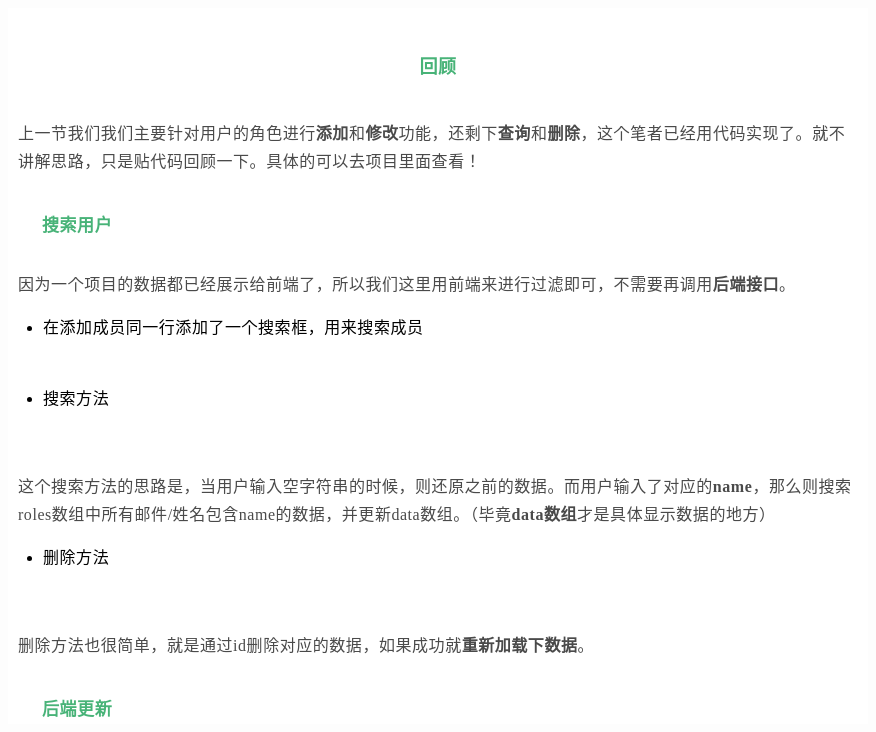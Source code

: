 <section id="nice" data-tool="mdnice编辑器" data-website="https://www.mdnice.com" style="padding: 0 10px; word-spacing: 0px; word-wrap: break-word; text-align: left; font-family: Optima-Regular, Optima, PingFangSC-light, PingFangTC-light, 'PingFang SC', Cambria, Cochin, Georgia, Times, 'Times New Roman', serif; line-height: 1.6; letter-spacing: .034em; color: rgb(63, 63, 63); font-size: 16px; word-break: all;"><h2 data-tool="mdnice编辑器" style="padding: 0px; font-weight: bold; color: black; font-size: 22px; display: block; text-align: center; background-image: url(https://files.mdnice.com/koala-2.png); background-position: center center; background-repeat: no-repeat; background-attachment: initial; background-origin: initial; background-clip: initial; background-size: 50px; margin-top: 1em; margin-bottom: 10px;"><span class="prefix" style="display: none;"></span><span class="content" style="text-align: center; display: inline-block; height: 38px; line-height: 42px; color: #48b378; background-position: left center; background-repeat: no-repeat; background-attachment: initial; background-origin: initial; background-clip: initial; background-size: 63px; margin-top: 38px; font-size: 18px; margin-bottom: 10px;">回顾</span><span class="suffix"></span></h2>
<p data-tool="mdnice编辑器" style="font-size: 16px; padding-bottom: 8px; margin: 0; padding-top: 1em; color: rgb(74,74,74); line-height: 1.75em;">上一节我们我们主要针对用户的角色进行<strong style="font-weight: bold; line-height: 1.75em; color: rgb(74,74,74);">添加</strong>和<strong style="font-weight: bold; line-height: 1.75em; color: rgb(74,74,74);">修改</strong>功能，还剩下<strong style="font-weight: bold; line-height: 1.75em; color: rgb(74,74,74);">查询</strong>和<strong style="font-weight: bold; line-height: 1.75em; color: rgb(74,74,74);">删除</strong>，这个笔者已经用代码实现了。就不讲解思路，只是贴代码回顾一下。具体的可以去项目里面查看！</p>
<h3 data-tool="mdnice编辑器" style="margin-bottom: 15px; padding: 0px; font-weight: bold; color: black; font-size: 20px; margin-top: 1.2em;"><span style="background-image: url(https://files.mdnice.com/koala-3.png); background-size: 100% 100%; background-repeat: no-repeat; display: inline-block; width: 16px; height: 15px; line-height: 15px; margin-bottom: -1px;"></span><span class="prefix" style="display: none;"></span><span class="content" style="font-size: 17px; font-weight: bold; display: inline-block; margin-left: 8px; color: #48b378;">搜索用户</span><span class="suffix" style="display: none;"></span></h3>
<p data-tool="mdnice编辑器" style="font-size: 16px; padding-bottom: 8px; margin: 0; padding-top: 1em; color: rgb(74,74,74); line-height: 1.75em;">因为一个项目的数据都已经展示给前端了，所以我们这里用前端来进行过滤即可，不需要再调用<strong style="font-weight: bold; line-height: 1.75em; color: rgb(74,74,74);">后端接口</strong>。</p>
<ul data-tool="mdnice编辑器" style="margin-top: 8px; margin-bottom: 8px; padding-left: 25px; color: black; list-style-type: disc;">
<li><section style="margin-top: 5px; margin-bottom: 5px; line-height: 26px; text-align: left; color: rgb(1,1,1); font-weight: 500;">在添加成员同一行添加了一个搜索框，用来搜索成员</section></li></ul>
<figure data-tool="mdnice编辑器" style="margin: 0; margin-top: 10px; margin-bottom: 10px; display: flex; flex-direction: column; justify-content: center; align-items: center;"><img src="http://oss.pity.fun/picture/2021-4-12/1618229288004-image.png" alt style="display: block; margin: 0 auto; max-width: 100%; border-radius: 4px; margin-bottom: 25px;"></figure>
<ul data-tool="mdnice编辑器" style="margin-top: 8px; margin-bottom: 8px; padding-left: 25px; color: black; list-style-type: disc;">
<li><section style="margin-top: 5px; margin-bottom: 5px; line-height: 26px; text-align: left; color: rgb(1,1,1); font-weight: 500;">搜索方法</section></li></ul>
<figure data-tool="mdnice编辑器" style="margin: 0; margin-top: 10px; margin-bottom: 10px; display: flex; flex-direction: column; justify-content: center; align-items: center;"><img src="http://oss.pity.fun/picture/2021-4-12/1618229338177-image.png" alt style="display: block; margin: 0 auto; max-width: 100%; border-radius: 4px; margin-bottom: 25px;"></figure>
<p data-tool="mdnice编辑器" style="font-size: 16px; padding-bottom: 8px; margin: 0; padding-top: 1em; color: rgb(74,74,74); line-height: 1.75em;">这个搜索方法的思路是，当用户输入空字符串的时候，则还原之前的数据。而用户输入了对应的<strong style="font-weight: bold; line-height: 1.75em; color: rgb(74,74,74);">name</strong>，那么则搜索roles数组中所有邮件/姓名包含name的数据，并更新data数组。（毕竟<strong style="font-weight: bold; line-height: 1.75em; color: rgb(74,74,74);">data数组</strong>才是具体显示数据的地方）</p>
<ul data-tool="mdnice编辑器" style="margin-top: 8px; margin-bottom: 8px; padding-left: 25px; color: black; list-style-type: disc;">
<li><section style="margin-top: 5px; margin-bottom: 5px; line-height: 26px; text-align: left; color: rgb(1,1,1); font-weight: 500;">删除方法</section></li></ul>
<figure data-tool="mdnice编辑器" style="margin: 0; margin-top: 10px; margin-bottom: 10px; display: flex; flex-direction: column; justify-content: center; align-items: center;"><img src="http://oss.pity.fun/picture/2021-4-12/1618229653157-image.png" alt style="display: block; margin: 0 auto; max-width: 100%; border-radius: 4px; margin-bottom: 25px;"></figure>
<p data-tool="mdnice编辑器" style="font-size: 16px; padding-bottom: 8px; margin: 0; padding-top: 1em; color: rgb(74,74,74); line-height: 1.75em;">删除方法也很简单，就是通过id删除对应的数据，如果成功就<strong style="font-weight: bold; line-height: 1.75em; color: rgb(74,74,74);">重新加载下数据</strong>。</p>
<h3 data-tool="mdnice编辑器" style="margin-bottom: 15px; padding: 0px; font-weight: bold; color: black; font-size: 20px; margin-top: 1.2em;"><span style="background-image: url(https://files.mdnice.com/koala-3.png); background-size: 100% 100%; background-repeat: no-repeat; display: inline-block; width: 16px; height: 15px; line-height: 15px; margin-bottom: -1px;"></span><span class="prefix" style="display: none;"></span><span class="content" style="font-size: 17px; font-weight: bold; display: inline-block; margin-left: 8px; color: #48b378;">后端更新</span><span class="suffix" style="display: none;"></span></h3>